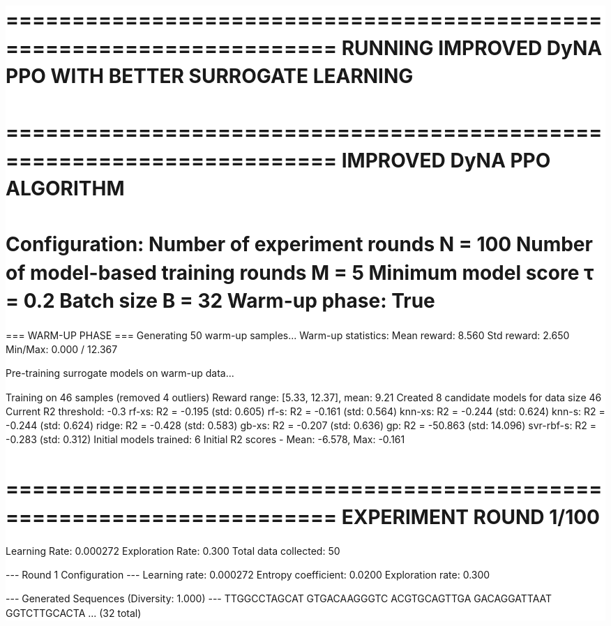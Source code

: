 ======================================================================
RUNNING IMPROVED DyNA PPO WITH BETTER SURROGATE LEARNING
======================================================================
======================================================================
IMPROVED DyNA PPO ALGORITHM
======================================================================
Configuration:
  Number of experiment rounds N = 100
  Number of model-based training rounds M = 5
  Minimum model score τ = 0.2
  Batch size B = 32
  Warm-up phase: True
======================================================================

=== WARM-UP PHASE ===
Generating 50 warm-up samples...
Warm-up statistics:
  Mean reward: 8.560
  Std reward: 2.650
  Min/Max: 0.000 / 12.367

Pre-training surrogate models on warm-up data...

Training on 46 samples (removed 4 outliers)
Reward range: [5.33, 12.37], mean: 9.21
  Created 8 candidate models for data size 46
Current R2 threshold: -0.3
  rf-xs: R2 = -0.195 (std: 0.605)
  rf-s: R2 = -0.161 (std: 0.564)
  knn-xs: R2 = -0.244 (std: 0.624)
  knn-s: R2 = -0.244 (std: 0.624)
  ridge: R2 = -0.428 (std: 0.583)
  gb-xs: R2 = -0.207 (std: 0.636)
  gp: R2 = -50.863 (std: 14.096)
  svr-rbf-s: R2 = -0.283 (std: 0.312)
Initial models trained: 6
Initial R2 scores - Mean: -6.578, Max: -0.161

======================================================================
EXPERIMENT ROUND 1/100
======================================================================
Learning Rate: 0.000272
Exploration Rate: 0.300
Total data collected: 50

--- Round 1 Configuration ---
Learning rate: 0.000272
Entropy coefficient: 0.0200
Exploration rate: 0.300

--- Generated Sequences (Diversity: 1.000) ---
  TTGGCCTAGCAT
  GTGACAAGGGTC
  ACGTGCAGTTGA
  GACAGGATTAAT
  GGTCTTGCACTA
  ... (32 total)
